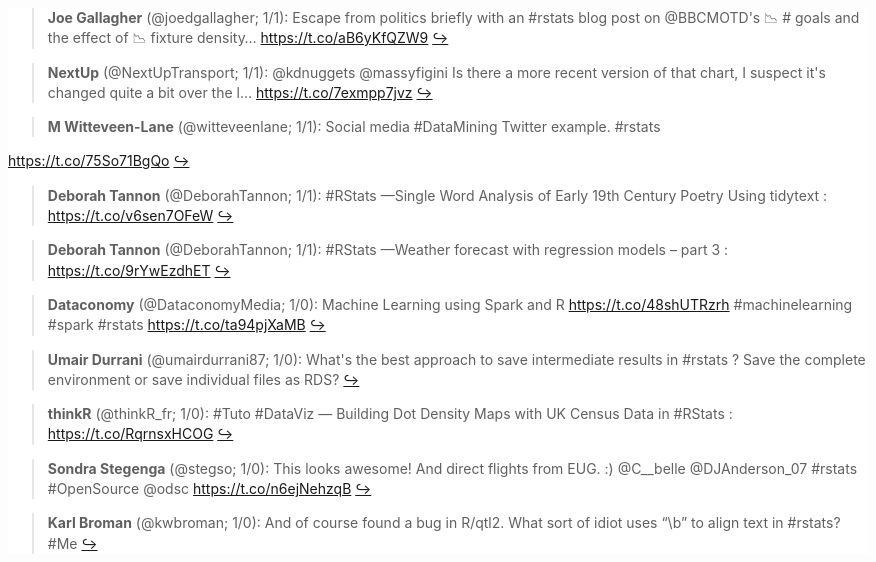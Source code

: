 


> **Joe Gallagher** (@joedgallagher; 1/1): Escape from politics briefly with an #rstats blog post on @BBCMOTD's 📉 # goals and the effect of 📉 fixture density… https://t.co/aB6yKfQZW9  [&#8618;](https://twitter.com/dataandme/status/874249143086178304)




> **NextUp** (@NextUpTransport; 1/1): @kdnuggets @massyfigini Is there a more recent version of that chart, I suspect it's changed quite a bit over the l… https://t.co/7exmpp7jvz  [&#8618;](https://twitter.com/dataandme/status/874235901446049792)




> **M Witteveen-Lane** (@witteveenlane; 1/1): Social media #DataMining Twitter example. #rstats
>
https://t.co/75So71BgQo  [&#8618;](https://twitter.com/dataandme/status/874234205529616384)




> **Deborah Tannon** (@DeborahTannon; 1/1): #RStats —Single Word Analysis of Early 19th Century Poetry Using tidytext : https://t.co/v6sen7OFeW  [&#8618;](https://twitter.com/dataandme/status/874229828718907393)




> **Deborah Tannon** (@DeborahTannon; 1/1): #RStats —Weather forecast with regression models – part 3 : https://t.co/9rYwEzdhET  [&#8618;](https://twitter.com/dataandme/status/874229824822366209)




> **Dataconomy** (@DataconomyMedia; 1/0): Machine Learning using Spark and R https://t.co/48shUTRzrh #machinelearning #spark #rstats https://t.co/ta94pjXaMB  [&#8618;](https://twitter.com/dataandme/status/874310572061462530)




> **Umair Durrani** (@umairdurrani87; 1/0): What's the best approach to save intermediate results in #rstats ? Save the complete environment or save individual files as RDS?  [&#8618;](https://twitter.com/dataandme/status/874300097642868736)




> **thinkR** (@thinkR_fr; 1/0): #Tuto #DataViz — Building Dot Density Maps with UK Census Data in #RStats : https://t.co/RqrnsxHCOG  [&#8618;](https://twitter.com/dataandme/status/874292760819499008)




> **Sondra Stegenga** (@stegso; 1/0): This looks awesome! And direct flights from EUG. :) @C__belle @DJAnderson_07 #rstats #OpenSource @odsc https://t.co/n6ejNehzqB  [&#8618;](https://twitter.com/dataandme/status/874290679886757889)




> **Karl Broman** (@kwbroman; 1/0): And of course found a bug in R/qtl2. What sort of idiot uses “\b” to align text in #rstats? #Me  [&#8618;](https://twitter.com/dataandme/status/874285515289362432)



